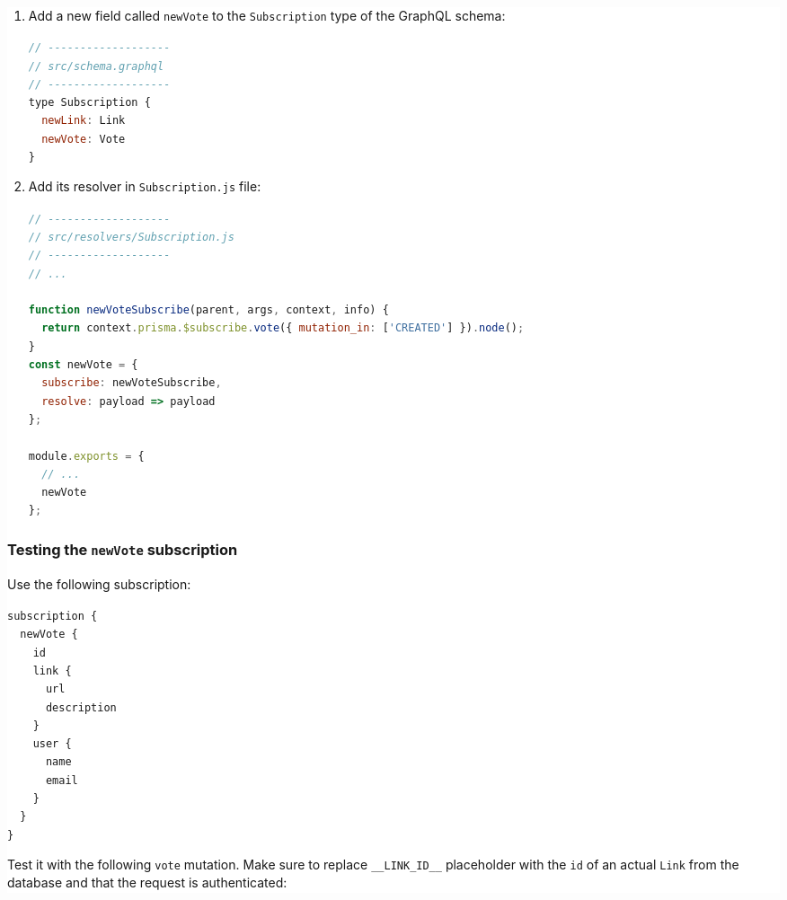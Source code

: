 1. Add a new field called `newVote` to the `Subscription` type of the GraphQL schema:

   ```js
   // -------------------
   // src/schema.graphql
   // -------------------
   type Subscription {
     newLink: Link
     newVote: Vote
   }
   ```

2. Add its resolver in `Subscription.js` file:

   ```js
   // -------------------
   // src/resolvers/Subscription.js
   // -------------------
   // ...

   function newVoteSubscribe(parent, args, context, info) {
     return context.prisma.$subscribe.vote({ mutation_in: ['CREATED'] }).node();
   }
   const newVote = {
     subscribe: newVoteSubscribe,
     resolve: payload => payload
   };

   module.exports = {
     // ...
     newVote
   };
   ```

### Testing the `newVote` subscription

Use the following subscription:

```js
subscription {
  newVote {
    id
    link {
      url
      description
    }
    user {
      name
      email
    }
  }
}
```

Test it with the following `vote` mutation. Make sure to replace `__LINK_ID__` placeholder with the `id` of an actual `Link` from the database and that the request is authenticated:
